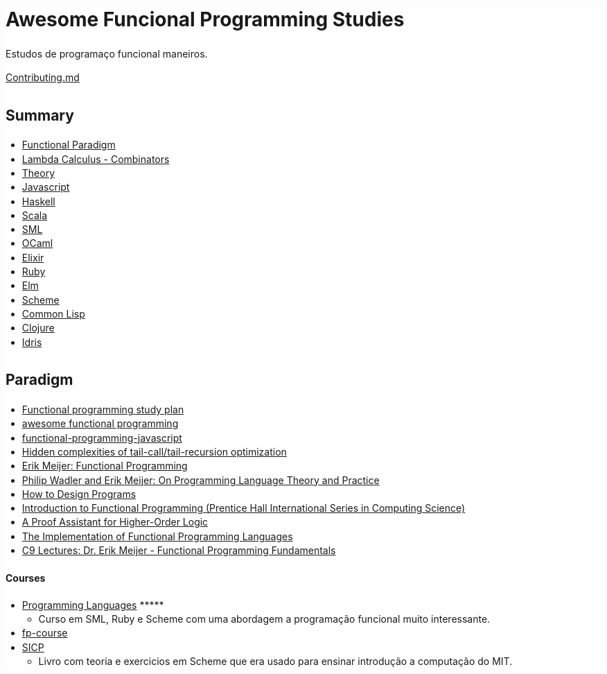 

# Awesome Funcional Programming Studies

Estudos de programaço funcional maneiros.

[Contributing.md](/contributing.md)

## Summary

- [Functional Paradigm](#paradigm)
- [Lambda Calculus - Combinators](#lambda-calculus-combinators)
- [Theory](#theory)
- [Javascript](#javascript)
- [Haskell](#haskell)
- [Scala](#scala)
- [SML](#sml)
- [OCaml](#ocaml)
- [Elixir](#elixir)
- [Ruby](#ruby)
- [Elm](#elm)
- [Scheme](#scheme)
- [Common Lisp](#common-lisp)
- [Clojure](#clojure)
- [Idris](#idris)

## Paradigm

- [Functional programming study plan](https://ericdouglas.github.io/2016/12/04/functional-programming-study-plan/)
- [awesome functional programming](https://github.com/xgrommx/awesome-functional-programming)
- [functional-programming-javascript](https://github.com/busypeoples/functional-programming-javascript)
- [Hidden complexities of tail-call/tail-recursion optimization](http://lambda-the-ultimate.org/classic/message1532.html#1533)
- [Erik Meijer: Functional Programming](https://www.youtube.com/watch?v=z0N1aZ6SnBk)
- [Philip Wadler and Erik Meijer: On Programming Language Theory and Practice](https://youtu.be/9SBR_SnrEiI)
- [How to Design Programs](http://www.htdp.org/)
- [Introduction to Functional Programming (Prentice Hall International Series in Computing Science) ](https://www.amazon.com/Introduction-Functional-Programming-International-Computing/dp/0134841891)
- [A Proof Assistant for Higher-Order Logic](http://isabelle.in.tum.de/doc/tutorial.pdf)
- [The Implementation of Functional Programming Languages](https://www.microsoft.com/en-us/research/publication/the-implementation-of-functional-programming-languages/?from=http%3A%2F%2Fresearch.microsoft.com%2Fen-us%2Fum%2Fpeople%2Fsimonpj%2Fpapers%2Fslpj-book-1987%2Fstart.htm)
- [C9 Lectures: Dr. Erik Meijer - Functional Programming Fundamentals](https://www.youtube.com/playlist?list=PLTA0Ta9Qyspa5Nayx0VCHj5AHQJqp1clD)


#### Courses

- [Programming Languages](https://pt.coursera.org/learn/programming-languages) *****
    - Curso em SML, Ruby e Scheme com uma abordagem a programação funcional muito interessante.
- [fp-course](https://github.com/data61/fp-course)
- [SICP](https://mitpress.mit.edu/sites/default/files/6515.pdf)
    - Livro com teoria e exercicios em Scheme que era usado para ensinar introdução a computação do MIT.
